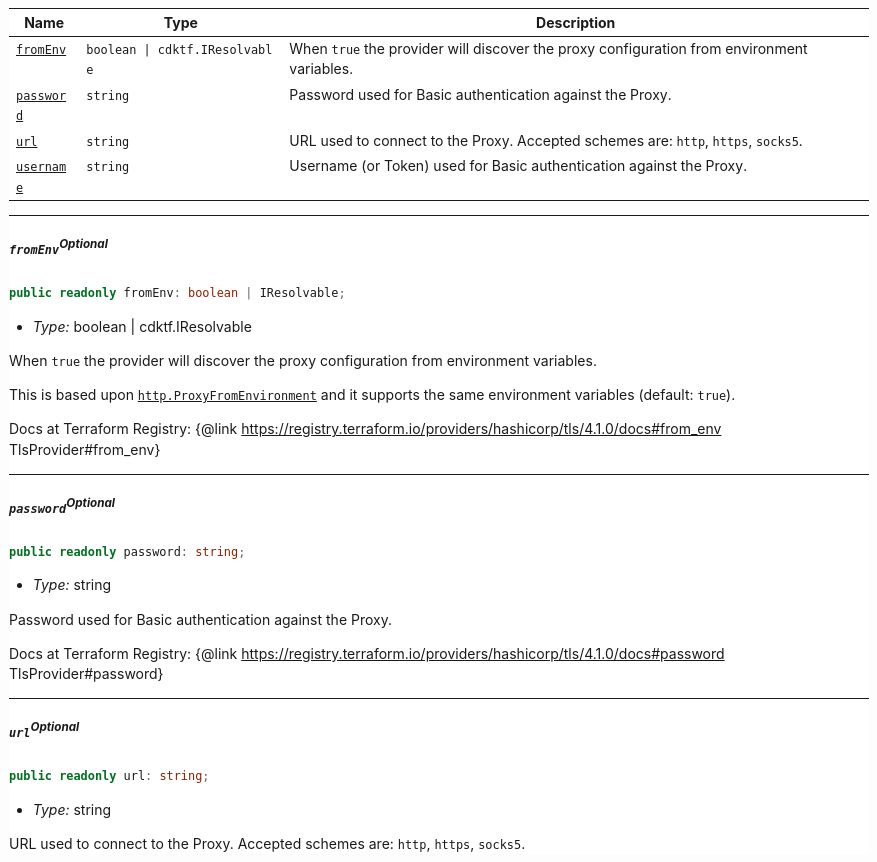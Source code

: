 | **Name** | **Type** | **Description** |
| --- | --- | --- |
| <code><a href="#@cdktf/provider-tls.provider.TlsProviderProxy.property.fromEnv">fromEnv</a></code> | <code>boolean \| cdktf.IResolvable</code> | When `true` the provider will discover the proxy configuration from environment variables. |
| <code><a href="#@cdktf/provider-tls.provider.TlsProviderProxy.property.password">password</a></code> | <code>string</code> | Password used for Basic authentication against the Proxy. |
| <code><a href="#@cdktf/provider-tls.provider.TlsProviderProxy.property.url">url</a></code> | <code>string</code> | URL used to connect to the Proxy. Accepted schemes are: `http`, `https`, `socks5`. |
| <code><a href="#@cdktf/provider-tls.provider.TlsProviderProxy.property.username">username</a></code> | <code>string</code> | Username (or Token) used for Basic authentication against the Proxy. |

---

##### `fromEnv`<sup>Optional</sup> <a name="fromEnv" id="@cdktf/provider-tls.provider.TlsProviderProxy.property.fromEnv"></a>

```typescript
public readonly fromEnv: boolean | IResolvable;
```

- *Type:* boolean | cdktf.IResolvable

When `true` the provider will discover the proxy configuration from environment variables.

This is based upon [`http.ProxyFromEnvironment`](https://pkg.go.dev/net/http#ProxyFromEnvironment) and it supports the same environment variables (default: `true`).

Docs at Terraform Registry: {@link https://registry.terraform.io/providers/hashicorp/tls/4.1.0/docs#from_env TlsProvider#from_env}

---

##### `password`<sup>Optional</sup> <a name="password" id="@cdktf/provider-tls.provider.TlsProviderProxy.property.password"></a>

```typescript
public readonly password: string;
```

- *Type:* string

Password used for Basic authentication against the Proxy.

Docs at Terraform Registry: {@link https://registry.terraform.io/providers/hashicorp/tls/4.1.0/docs#password TlsProvider#password}

---

##### `url`<sup>Optional</sup> <a name="url" id="@cdktf/provider-tls.provider.TlsProviderProxy.property.url"></a>

```typescript
public readonly url: string;
```

- *Type:* string

URL used to connect to the Proxy. Accepted schemes are: `http`, `https`, `socks5`.
